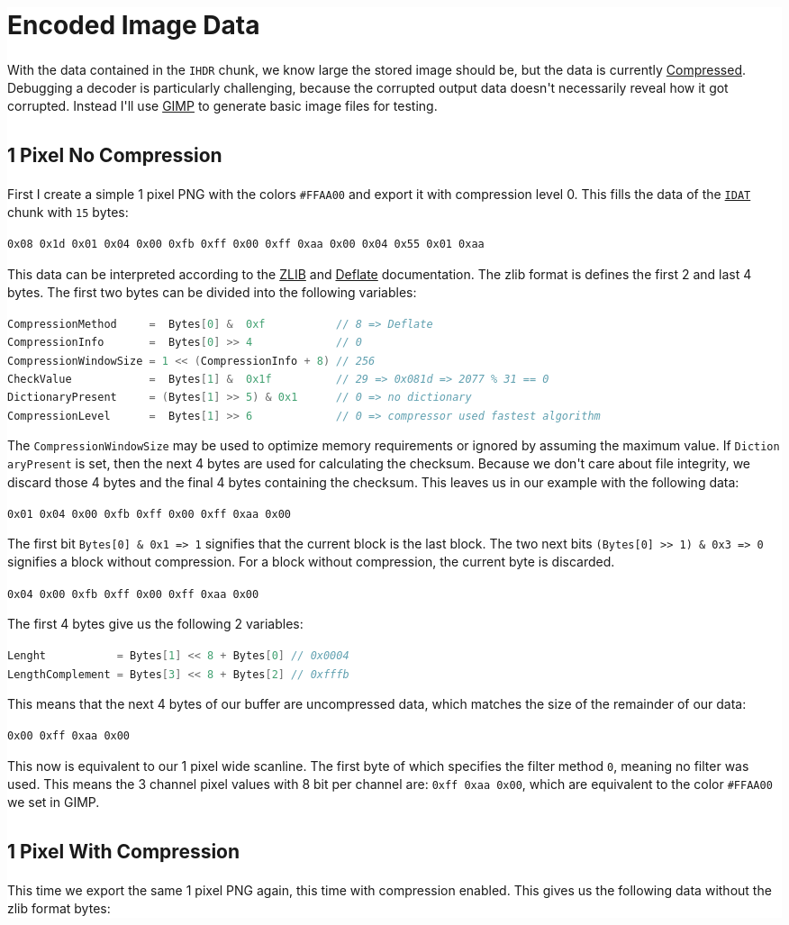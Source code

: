 # Encoded Image Data
With the data contained in the `IHDR` chunk, we know large the stored image should be, but the data is currently [Compressed](https://www.w3.org/TR/2023/CR-png-3-20230921/#10Compression). Debugging a decoder is particularly challenging, because the corrupted output data doesn't necessarily reveal how it got corrupted. Instead I'll use [GIMP](https://www.gimp.org) to generate basic image files for testing.

## 1 Pixel No Compression
First I create a simple 1 pixel PNG with the colors `#FFAA00` and export it with compression level 0. This fills the data of the [`IDAT`](https://www.w3.org/TR/2023/CR-png-3-20230921/#11IDAT) chunk with `15` bytes: 

`0x08 0x1d 0x01 0x04 0x00 0xfb 0xff 0x00 0xff 0xaa 0x00 0x04 0x55 0x01 0xaa`

This data can be interpreted according to the [ZLIB](https://www.rfc-editor.org/rfc/rfc1950) and [Deflate](https://www.rfc-editor.org/rfc/rfc1951) documentation. The zlib format is defines the first 2 and last 4 bytes. The first two bytes can be divided into the following variables:
```cpp
CompressionMethod     =  Bytes[0] &  0xf           // 8 => Deflate
CompressionInfo       =  Bytes[0] >> 4             // 0
CompressionWindowSize = 1 << (CompressionInfo + 8) // 256
CheckValue            =  Bytes[1] &  0x1f          // 29 => 0x081d => 2077 % 31 == 0
DictionaryPresent     = (Bytes[1] >> 5) & 0x1      // 0 => no dictionary
CompressionLevel      =  Bytes[1] >> 6             // 0 => compressor used fastest algorithm
```
The `CompressionWindowSize` may be used to optimize memory requirements or ignored by assuming the maximum value. If `DictionaryPresent` is set, then the next 4 bytes are used for calculating the checksum. Because we don't care about file integrity, we discard those 4 bytes and the final 4 bytes containing the checksum. This leaves us in our example with the following data:

`0x01 0x04 0x00 0xfb 0xff 0x00 0xff 0xaa 0x00`

The first bit `Bytes[0] & 0x1 => 1` signifies that the current block is the last block. The two next bits `(Bytes[0] >> 1) & 0x3 => 0` signifies a block without compression. For a block without compression, the current byte is discarded.

`0x04 0x00 0xfb 0xff 0x00 0xff 0xaa 0x00`

The first 4 bytes give us the following 2 variables:
```cpp
Lenght           = Bytes[1] << 8 + Bytes[0] // 0x0004
LengthComplement = Bytes[3] << 8 + Bytes[2] // 0xfffb
```
This means that the next 4 bytes of our buffer are uncompressed data, which matches the size of the remainder of our data:

`0x00 0xff 0xaa 0x00`

This now is equivalent to our 1 pixel wide scanline. The first byte of which specifies the filter method `0`, meaning no filter was used. This means the 3 channel pixel values with 8 bit per channel are: `0xff 0xaa 0x00`, which are equivalent to the color `#FFAA00` we set in GIMP.

## 1 Pixel With Compression
This time we export the same 1 pixel PNG again, this time with compression enabled. This gives us the following data without the zlib format bytes:
